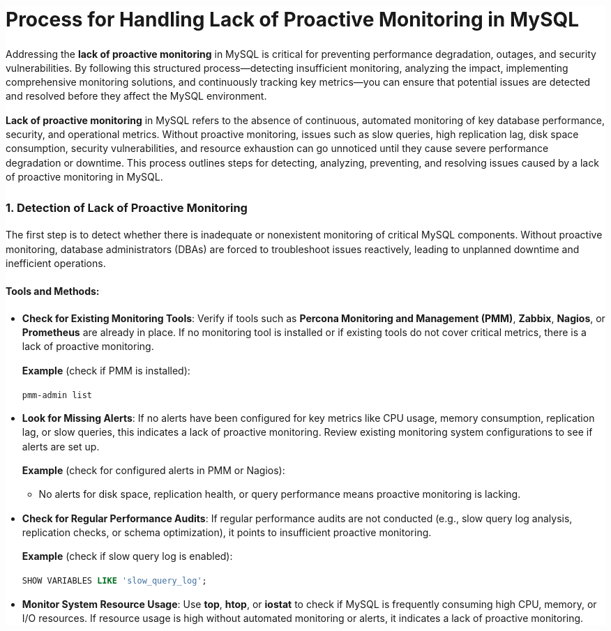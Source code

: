 # **Process for Handling Lack of Proactive Monitoring in MySQL**

Addressing the **lack of proactive monitoring** in MySQL is critical for preventing performance degradation, outages, and security vulnerabilities. By following this structured process—detecting insufficient monitoring, analyzing the impact, implementing comprehensive monitoring solutions, and continuously tracking key metrics—you can ensure that potential issues are detected and resolved before they affect the MySQL environment.

**Lack of proactive monitoring** in MySQL refers to the absence of continuous, automated monitoring of key database performance, security, and operational metrics. Without proactive monitoring, issues such as slow queries, high replication lag, disk space consumption, security vulnerabilities, and resource exhaustion can go unnoticed until they cause severe performance degradation or downtime. This process outlines steps for detecting, analyzing, preventing, and resolving issues caused by a lack of proactive monitoring in MySQL.


### 1. **Detection of Lack of Proactive Monitoring**

The first step is to detect whether there is inadequate or nonexistent monitoring of critical MySQL components. Without proactive monitoring, database administrators (DBAs) are forced to troubleshoot issues reactively, leading to unplanned downtime and inefficient operations.

#### Tools and Methods:
- **Check for Existing Monitoring Tools**: Verify if tools such as **Percona Monitoring and Management (PMM)**, **Zabbix**, **Nagios**, or **Prometheus** are already in place. If no monitoring tool is installed or if existing tools do not cover critical metrics, there is a lack of proactive monitoring.

  **Example** (check if PMM is installed):
  ```bash
  pmm-admin list
  ```

- **Look for Missing Alerts**: If no alerts have been configured for key metrics like CPU usage, memory consumption, replication lag, or slow queries, this indicates a lack of proactive monitoring. Review existing monitoring system configurations to see if alerts are set up.

  **Example** (check for configured alerts in PMM or Nagios):
  - No alerts for disk space, replication health, or query performance means proactive monitoring is lacking.

- **Check for Regular Performance Audits**: If regular performance audits are not conducted (e.g., slow query log analysis, replication checks, or schema optimization), it points to insufficient proactive monitoring.

  **Example** (check if slow query log is enabled):
  ```sql
  SHOW VARIABLES LIKE 'slow_query_log';
  ```

- **Monitor System Resource Usage**: Use **top**, **htop**, or **iostat** to check if MySQL is frequently consuming high CPU, memory, or I/O resources. If resource usage is high without automated monitoring or alerts, it indicates a lack of proactive monitoring.
